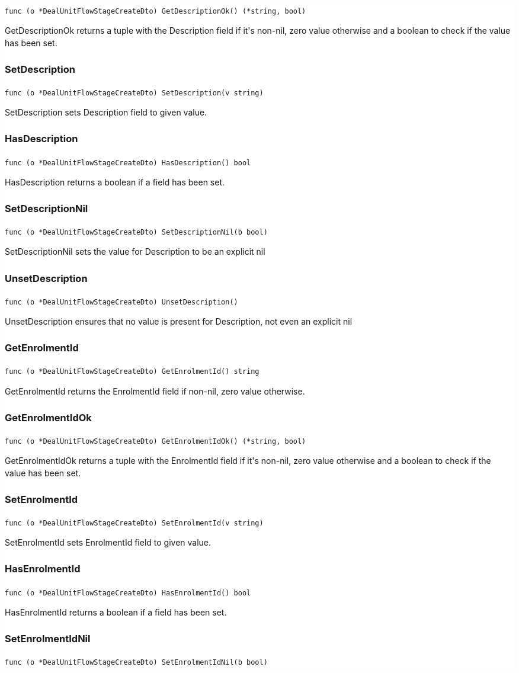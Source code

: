`func (o *DealUnitFlowStageCreateDto) GetDescriptionOk() (*string, bool)`

GetDescriptionOk returns a tuple with the Description field if it's non-nil, zero value otherwise
and a boolean to check if the value has been set.

### SetDescription

`func (o *DealUnitFlowStageCreateDto) SetDescription(v string)`

SetDescription sets Description field to given value.

### HasDescription

`func (o *DealUnitFlowStageCreateDto) HasDescription() bool`

HasDescription returns a boolean if a field has been set.

### SetDescriptionNil

`func (o *DealUnitFlowStageCreateDto) SetDescriptionNil(b bool)`

 SetDescriptionNil sets the value for Description to be an explicit nil

### UnsetDescription
`func (o *DealUnitFlowStageCreateDto) UnsetDescription()`

UnsetDescription ensures that no value is present for Description, not even an explicit nil
### GetEnrolmentId

`func (o *DealUnitFlowStageCreateDto) GetEnrolmentId() string`

GetEnrolmentId returns the EnrolmentId field if non-nil, zero value otherwise.

### GetEnrolmentIdOk

`func (o *DealUnitFlowStageCreateDto) GetEnrolmentIdOk() (*string, bool)`

GetEnrolmentIdOk returns a tuple with the EnrolmentId field if it's non-nil, zero value otherwise
and a boolean to check if the value has been set.

### SetEnrolmentId

`func (o *DealUnitFlowStageCreateDto) SetEnrolmentId(v string)`

SetEnrolmentId sets EnrolmentId field to given value.

### HasEnrolmentId

`func (o *DealUnitFlowStageCreateDto) HasEnrolmentId() bool`

HasEnrolmentId returns a boolean if a field has been set.

### SetEnrolmentIdNil

`func (o *DealUnitFlowStageCreateDto) SetEnrolmentIdNil(b bool)`
